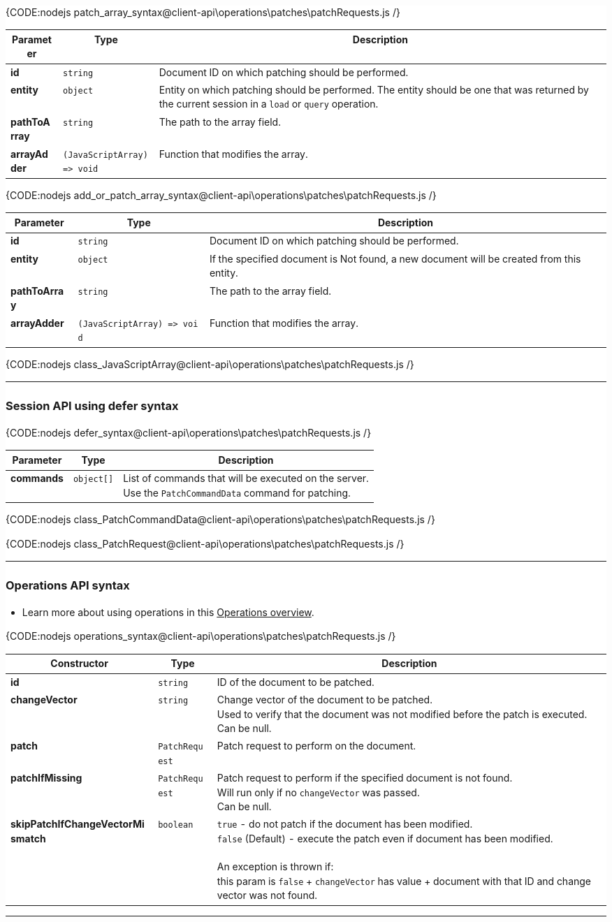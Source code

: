 {CODE:nodejs patch_array_syntax@client-api\operations\patches\patchRequests.js /}

| Parameter              | Type                        | Description                                                                                                                                       |
|------------------------|-----------------------------|---------------------------------------------------------------------------------------------------------------------------------------------------|
| __id__                 | `string`                    | Document ID on which patching should be performed.                                                                                                |
| __entity__             | `object`                    | Entity on which patching should be performed. The entity should be one that was returned by the current session in a `load` or `query` operation. |
| __pathToArray__        | `string`                    | The path to the array field.                                                                                                                      |
| __arrayAdder__         | `(JavaScriptArray) => void` | Function that modifies the array.                                                                                                                 |

{CODE:nodejs add_or_patch_array_syntax@client-api\operations\patches\patchRequests.js /}

| Parameter              | Type                        | Description                                                                              |
|------------------------|-----------------------------|------------------------------------------------------------------------------------------|
| __id__                 | `string`                    | Document ID on which patching should be performed.                                       |
| __entity__             | `object`                    | If the specified document is Not found, a new document will be created from this entity. |
| __pathToArray__        | `string`                    | The path to the array field.                                                             |
| __arrayAdder__         | `(JavaScriptArray) => void` | Function that modifies the array.                                                        |                                                                                                                                 |

{CODE:nodejs class_JavaScriptArray@client-api\operations\patches\patchRequests.js /}

---

### Session API using defer syntax

{CODE:nodejs defer_syntax@client-api\operations\patches\patchRequests.js /}

| Parameter      | Type       | Description                                                                                               |
|----------------|------------|-----------------------------------------------------------------------------------------------------------|
| __commands__   | `object[]` | List of commands that will be executed on the server.<br>Use the `PatchCommandData` command for patching. |

{CODE:nodejs class_PatchCommandData@client-api\operations\patches\patchRequests.js /}

{CODE:nodejs class_PatchRequest@client-api\operations\patches\patchRequests.js /}

---

### Operations API syntax

* Learn more about using operations in this [Operations overview](../../../client-api/operations/what-are-operations).

{CODE:nodejs operations_syntax@client-api\operations\patches\patchRequests.js /}

| Constructor                         | Type           | Description                                                                                                                                                                                                                                                                          |
|-------------------------------------|----------------|--------------------------------------------------------------------------------------------------------------------------------------------------------------------------------------------------------------------------------------------------------------------------------------|
| __id__                              | `string`       | ID of the document to be patched.                                                                                                                                                                                                                                                    |
| __changeVector__                    | `string`       | Change vector of the document to be patched.<br>Used to verify that the document was not modified before the patch is executed. Can be null.                                                                                                                                         |
| __patch__                           | `PatchRequest` | Patch request to perform on the document.                                                                                                                                                                                                                                            |
| __patchIfMissing__                  | `PatchRequest` | Patch request to perform if the specified document is not found.<br>Will run only if no `changeVector` was passed.<br>Can be null.                                                                                                                                                   |
| __skipPatchIfChangeVectorMismatch__ | `boolean`      | `true` - do not patch if the document has been modified.<br>`false` (Default) - execute the patch even if document has been modified.<br><br>An exception is thrown if:<br>this param is `false` + `changeVector` has value + document with that ID and change vector was not found. |

---